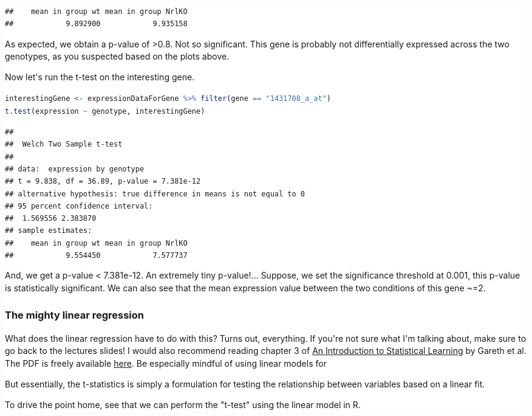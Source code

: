     ##    mean in group wt mean in group NrlKO 
    ##            9.892900            9.935158

As expected, we obtain a p-value of &gt;0.8. Not so significant. This gene is probably not differentially expressed across the two genotypes, as you suspected based on the plots above.

Now let's run the t-test on the interesting gene.

``` r
interestingGene <- expressionDataForGene %>% filter(gene == "1431708_a_at")
t.test(expression ~ genotype, interestingGene)
```

    ## 
    ##  Welch Two Sample t-test
    ## 
    ## data:  expression by genotype
    ## t = 9.838, df = 36.89, p-value = 7.381e-12
    ## alternative hypothesis: true difference in means is not equal to 0
    ## 95 percent confidence interval:
    ##  1.569556 2.383870
    ## sample estimates:
    ##    mean in group wt mean in group NrlKO 
    ##            9.554450            7.577737

And, we get a p-value &lt; 7.381e-12. An extremely tiny p-value!... Suppose, we set the significance threshold at 0.001, this p-value is statistically significant. We can also see that the mean expression value between the two conditions of this gene ~=2.

### The mighty linear regression

What does the linear regression have to do with this? Turns out, everything. If you're not sure what I'm talking about, make sure to go back to the lectures slides! I would also recommend reading chapter 3 of [An Introduction to Statistical Learning](http://www-bcf.usc.edu/~gareth/ISL/index.html) by Gareth et al. The PDF is freely available [here](http://www-bcf.usc.edu/~gareth/ISL/ISLR%20Seventh%20Printing.pdf). Be especially mindful of using linear models for

But essentially, the t-statistics is simply a formulation for testing the relationship between variables based on a linear fit.

To drive the point home, see that we can perform the "t-test" using the linear model in R.
